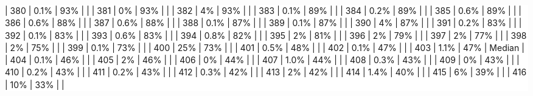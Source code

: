 | 380 | 0.1% | 93% |  |
| 381 | 0% | 93% |  |
| 382 | 4% | 93% |  |
| 383 | 0.1% | 89% |  |
| 384 | 0.2% | 89% |  |
| 385 | 0.6% | 89% |  |
| 386 | 0.6% | 88% |  |
| 387 | 0.6% | 88% |  |
| 388 | 0.1% | 87% |  |
| 389 | 0.1% | 87% |  |
| 390 | 4% | 87% |  |
| 391 | 0.2% | 83% |  |
| 392 | 0.1% | 83% |  |
| 393 | 0.6% | 83% |  |
| 394 | 0.8% | 82% |  |
| 395 | 2% | 81% |  |
| 396 | 2% | 79% |  |
| 397 | 2% | 77% |  |
| 398 | 2% | 75% |  |
| 399 | 0.1% | 73% |  |
| 400 | 25% | 73% |  |
| 401 | 0.5% | 48% |  |
| 402 | 0.1% | 47% |  |
| 403 | 1.1% | 47% | Median |
| 404 | 0.1% | 46% |  |
| 405 | 2% | 46% |  |
| 406 | 0% | 44% |  |
| 407 | 1.0% | 44% |  |
| 408 | 0.3% | 43% |  |
| 409 | 0% | 43% |  |
| 410 | 0.2% | 43% |  |
| 411 | 0.2% | 43% |  |
| 412 | 0.3% | 42% |  |
| 413 | 2% | 42% |  |
| 414 | 1.4% | 40% |  |
| 415 | 6% | 39% |  |
| 416 | 10% | 33% |  |
